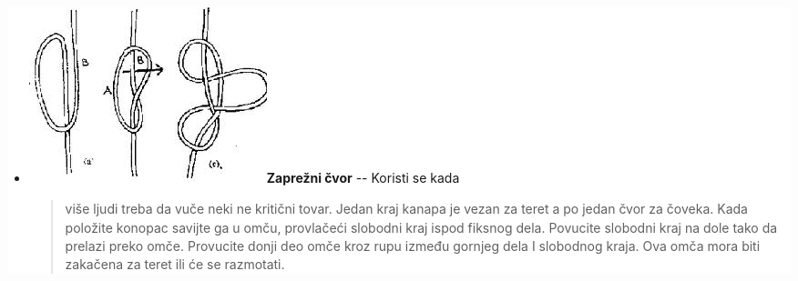 
-   ![](media/cvorologija/media/image35.jpeg)**Zaprežni čvor** -- Koristi se kada
    > više ljudi treba da vuče neki ne kritični tovar. Jedan kraj kanapa
    > je vezan za teret a po jedan čvor za čoveka. Kada položite konopac
    > savijte ga u omču, provlačeći slobodni kraj ispod fiksnog dela.
    > Povucite slobodni kraj na dole tako da prelazi preko omče.
    > Provucite donji deo omče kroz rupu između gornjeg dela I slobodnog
    > kraja. Ova omča mora biti zakačena za teret ili će se razmotati.
